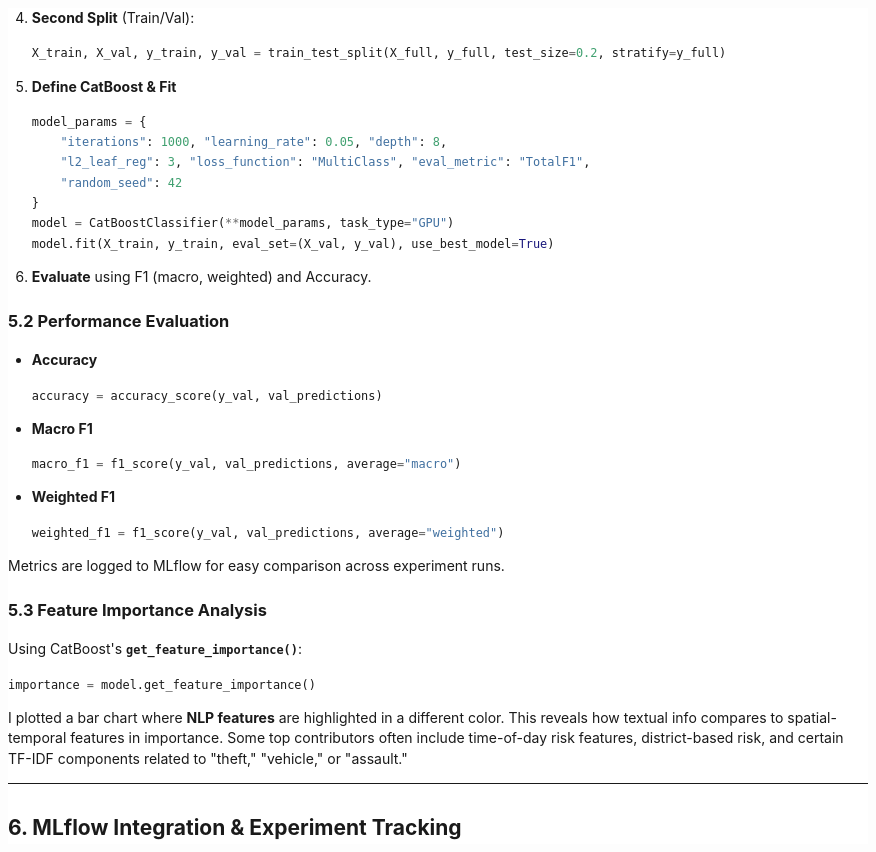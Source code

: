 4. **Second Split** (Train/Val):

   ```python
   X_train, X_val, y_train, y_val = train_test_split(X_full, y_full, test_size=0.2, stratify=y_full)
   ```

5. **Define CatBoost & Fit**  

   ```python
   model_params = {
       "iterations": 1000, "learning_rate": 0.05, "depth": 8,
       "l2_leaf_reg": 3, "loss_function": "MultiClass", "eval_metric": "TotalF1",
       "random_seed": 42
   }
   model = CatBoostClassifier(**model_params, task_type="GPU")
   model.fit(X_train, y_train, eval_set=(X_val, y_val), use_best_model=True)
   ```

6. **Evaluate** using F1 (macro, weighted) and Accuracy.

### 5.2 Performance Evaluation

- **Accuracy**  

  ```python
  accuracy = accuracy_score(y_val, val_predictions)
  ```

- **Macro F1**  

  ```python
  macro_f1 = f1_score(y_val, val_predictions, average="macro")
  ```

- **Weighted F1**  

  ```python
  weighted_f1 = f1_score(y_val, val_predictions, average="weighted")
  ```

Metrics are logged to MLflow for easy comparison across experiment runs.

### 5.3 Feature Importance Analysis

Using CatBoost's **`get_feature_importance()`**:

```python
importance = model.get_feature_importance()
```

I plotted a bar chart where **NLP features** are highlighted in a different color. This reveals how textual info compares to spatial-temporal features in importance. Some top contributors often include time-of-day risk features, district-based risk, and certain TF-IDF components related to "theft," "vehicle," or "assault."

---

## 6. MLflow Integration & Experiment Tracking
